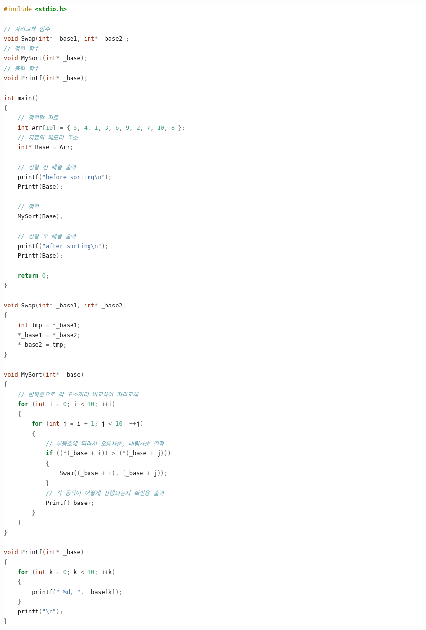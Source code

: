 ```cpp
#include <stdio.h>

// 자리교체 함수
void Swap(int* _base1, int* _base2);
// 정렬 함수
void MySort(int* _base);
// 출력 함수
void Printf(int* _base);

int main()
{
	// 정렬할 자료
	int Arr[10] = { 5, 4, 1, 3, 6, 9, 2, 7, 10, 8 };
	// 자료의 메모리 주소
	int* Base = Arr;
	
	// 정렬 전 배열 출력
	printf("before sorting\n");
	Printf(Base);
	
	// 정렬
	MySort(Base);

	// 정렬 후 배열 출력
	printf("after sorting\n");
	Printf(Base);

	return 0;
}

void Swap(int* _base1, int* _base2)
{
	int tmp = *_base1;
	*_base1 = *_base2;
	*_base2 = tmp;
}

void MySort(int* _base)
{
	// 반복문으로 각 요소끼리 비교하여 자리교체
	for (int i = 0; i < 10; ++i)
	{
		for (int j = i + 1; j < 10; ++j)
		{
			// 부등호에 따라서 오름차순, 내림차순 결정
			if ((*(_base + i)) > (*(_base + j)))
			{
				Swap((_base + i), (_base + j));
			}
			// 각 동작이 어떻게 진행되는지 확인용 출력
			Printf(_base);
		}
	}
}

void Printf(int* _base)
{
	for (int k = 0; k < 10; ++k)
	{
		printf(" %d, ", _base[k]);
	}
	printf("\n");
}
```